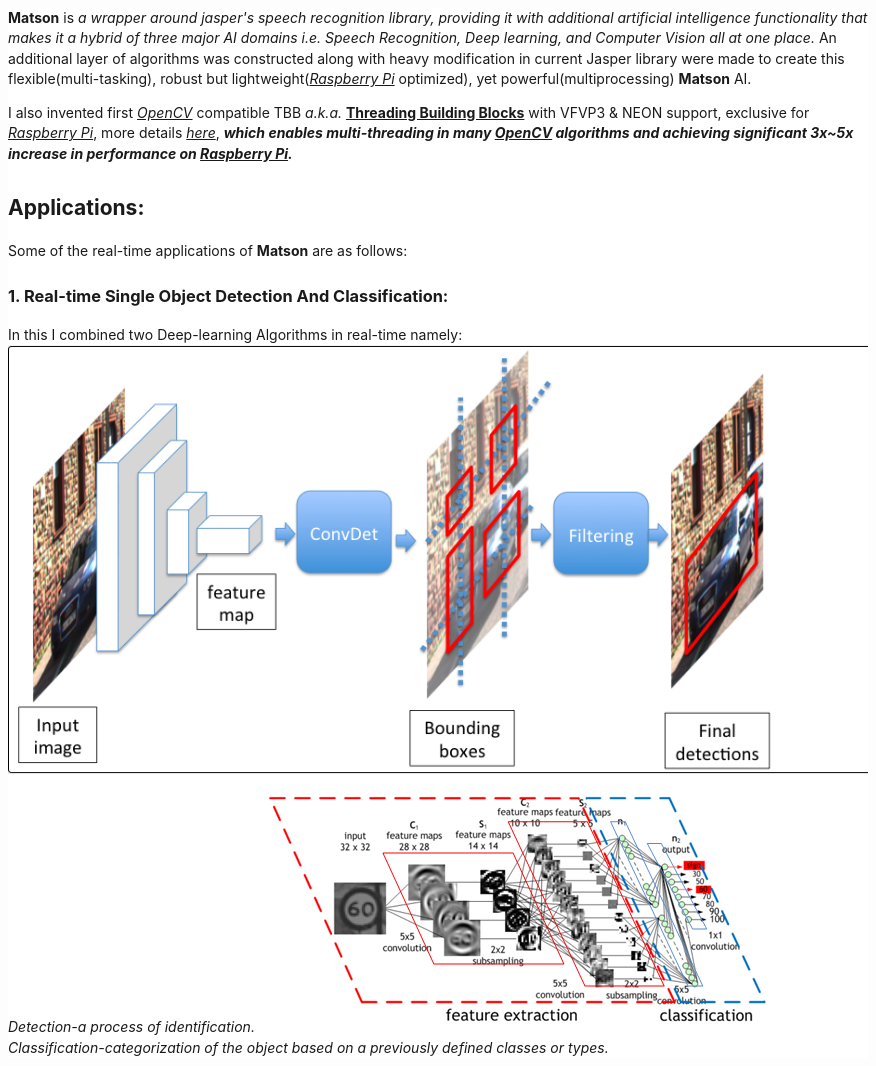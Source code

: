 
**Matson** is *a wrapper around jasper's speech recognition library, providing it with additional artificial intelligence functionality that makes it a hybrid of three major AI domains i.e. Speech Recognition, Deep learning, and Computer Vision all at one place.* An additional layer of algorithms was constructed along with heavy modification in current Jasper library were made to create this flexible(multi-tasking), robust but lightweight([*Raspberry Pi*](https://www.raspberrypi.org/) optimized), yet powerful(multiprocessing) **Matson** AI. 


I also invented first [*OpenCV*](https://opencv.org/) compatible TBB *a.k.a.* [**Threading Building Blocks**](https://www.threadingbuildingblocks.org/) with VFVP3 & NEON support, exclusive for [*Raspberry Pi*](https://www.raspberrypi.org/), more details [*here*](https://github.com/abhiTronix/OpenCV_Raspberry_pi_TBB), ***which enables multi-threading in many [OpenCV](https://opencv.org/) algorithms and achieving significant 3x~5x increase in performance on [Raspberry Pi](https://www.raspberrypi.org/).***

## Applications:
Some of the real-time applications of **Matson** are as follows:
### 1. Real-time Single Object Detection And Classification:
In this I combined two Deep-learning Algorithms in real-time namely:
![](/img/in-post/manav/brain-3-3.png)*Detection-a process of identification.*
![](/img/in-post/manav/brain-3-4.png)*Classification-categorization of the object based on a previously defined classes or types.*  
